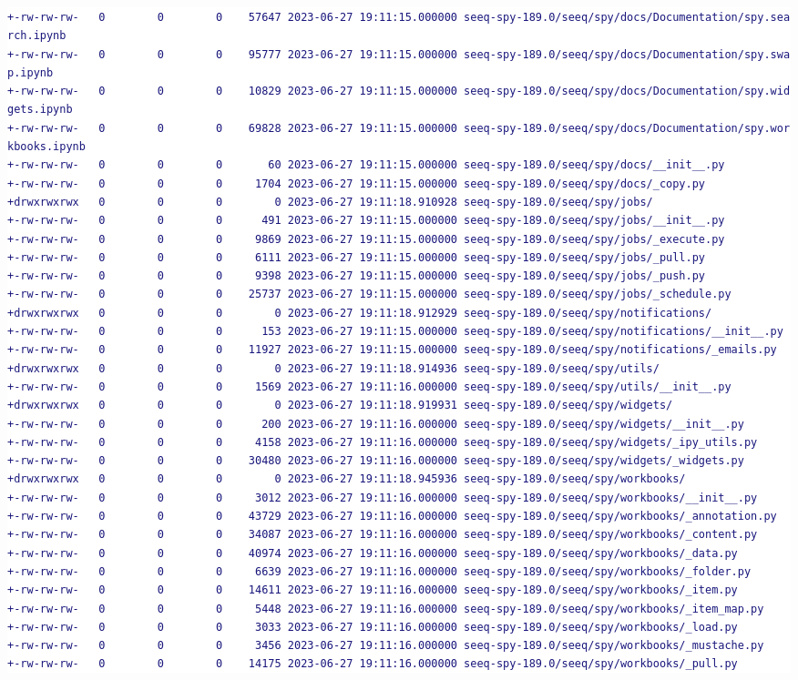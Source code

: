 ```diff
+-rw-rw-rw-   0        0        0    57647 2023-06-27 19:11:15.000000 seeq-spy-189.0/seeq/spy/docs/Documentation/spy.search.ipynb
+-rw-rw-rw-   0        0        0    95777 2023-06-27 19:11:15.000000 seeq-spy-189.0/seeq/spy/docs/Documentation/spy.swap.ipynb
+-rw-rw-rw-   0        0        0    10829 2023-06-27 19:11:15.000000 seeq-spy-189.0/seeq/spy/docs/Documentation/spy.widgets.ipynb
+-rw-rw-rw-   0        0        0    69828 2023-06-27 19:11:15.000000 seeq-spy-189.0/seeq/spy/docs/Documentation/spy.workbooks.ipynb
+-rw-rw-rw-   0        0        0       60 2023-06-27 19:11:15.000000 seeq-spy-189.0/seeq/spy/docs/__init__.py
+-rw-rw-rw-   0        0        0     1704 2023-06-27 19:11:15.000000 seeq-spy-189.0/seeq/spy/docs/_copy.py
+drwxrwxrwx   0        0        0        0 2023-06-27 19:11:18.910928 seeq-spy-189.0/seeq/spy/jobs/
+-rw-rw-rw-   0        0        0      491 2023-06-27 19:11:15.000000 seeq-spy-189.0/seeq/spy/jobs/__init__.py
+-rw-rw-rw-   0        0        0     9869 2023-06-27 19:11:15.000000 seeq-spy-189.0/seeq/spy/jobs/_execute.py
+-rw-rw-rw-   0        0        0     6111 2023-06-27 19:11:15.000000 seeq-spy-189.0/seeq/spy/jobs/_pull.py
+-rw-rw-rw-   0        0        0     9398 2023-06-27 19:11:15.000000 seeq-spy-189.0/seeq/spy/jobs/_push.py
+-rw-rw-rw-   0        0        0    25737 2023-06-27 19:11:15.000000 seeq-spy-189.0/seeq/spy/jobs/_schedule.py
+drwxrwxrwx   0        0        0        0 2023-06-27 19:11:18.912929 seeq-spy-189.0/seeq/spy/notifications/
+-rw-rw-rw-   0        0        0      153 2023-06-27 19:11:15.000000 seeq-spy-189.0/seeq/spy/notifications/__init__.py
+-rw-rw-rw-   0        0        0    11927 2023-06-27 19:11:15.000000 seeq-spy-189.0/seeq/spy/notifications/_emails.py
+drwxrwxrwx   0        0        0        0 2023-06-27 19:11:18.914936 seeq-spy-189.0/seeq/spy/utils/
+-rw-rw-rw-   0        0        0     1569 2023-06-27 19:11:16.000000 seeq-spy-189.0/seeq/spy/utils/__init__.py
+drwxrwxrwx   0        0        0        0 2023-06-27 19:11:18.919931 seeq-spy-189.0/seeq/spy/widgets/
+-rw-rw-rw-   0        0        0      200 2023-06-27 19:11:16.000000 seeq-spy-189.0/seeq/spy/widgets/__init__.py
+-rw-rw-rw-   0        0        0     4158 2023-06-27 19:11:16.000000 seeq-spy-189.0/seeq/spy/widgets/_ipy_utils.py
+-rw-rw-rw-   0        0        0    30480 2023-06-27 19:11:16.000000 seeq-spy-189.0/seeq/spy/widgets/_widgets.py
+drwxrwxrwx   0        0        0        0 2023-06-27 19:11:18.945936 seeq-spy-189.0/seeq/spy/workbooks/
+-rw-rw-rw-   0        0        0     3012 2023-06-27 19:11:16.000000 seeq-spy-189.0/seeq/spy/workbooks/__init__.py
+-rw-rw-rw-   0        0        0    43729 2023-06-27 19:11:16.000000 seeq-spy-189.0/seeq/spy/workbooks/_annotation.py
+-rw-rw-rw-   0        0        0    34087 2023-06-27 19:11:16.000000 seeq-spy-189.0/seeq/spy/workbooks/_content.py
+-rw-rw-rw-   0        0        0    40974 2023-06-27 19:11:16.000000 seeq-spy-189.0/seeq/spy/workbooks/_data.py
+-rw-rw-rw-   0        0        0     6639 2023-06-27 19:11:16.000000 seeq-spy-189.0/seeq/spy/workbooks/_folder.py
+-rw-rw-rw-   0        0        0    14611 2023-06-27 19:11:16.000000 seeq-spy-189.0/seeq/spy/workbooks/_item.py
+-rw-rw-rw-   0        0        0     5448 2023-06-27 19:11:16.000000 seeq-spy-189.0/seeq/spy/workbooks/_item_map.py
+-rw-rw-rw-   0        0        0     3033 2023-06-27 19:11:16.000000 seeq-spy-189.0/seeq/spy/workbooks/_load.py
+-rw-rw-rw-   0        0        0     3456 2023-06-27 19:11:16.000000 seeq-spy-189.0/seeq/spy/workbooks/_mustache.py
+-rw-rw-rw-   0        0        0    14175 2023-06-27 19:11:16.000000 seeq-spy-189.0/seeq/spy/workbooks/_pull.py
```